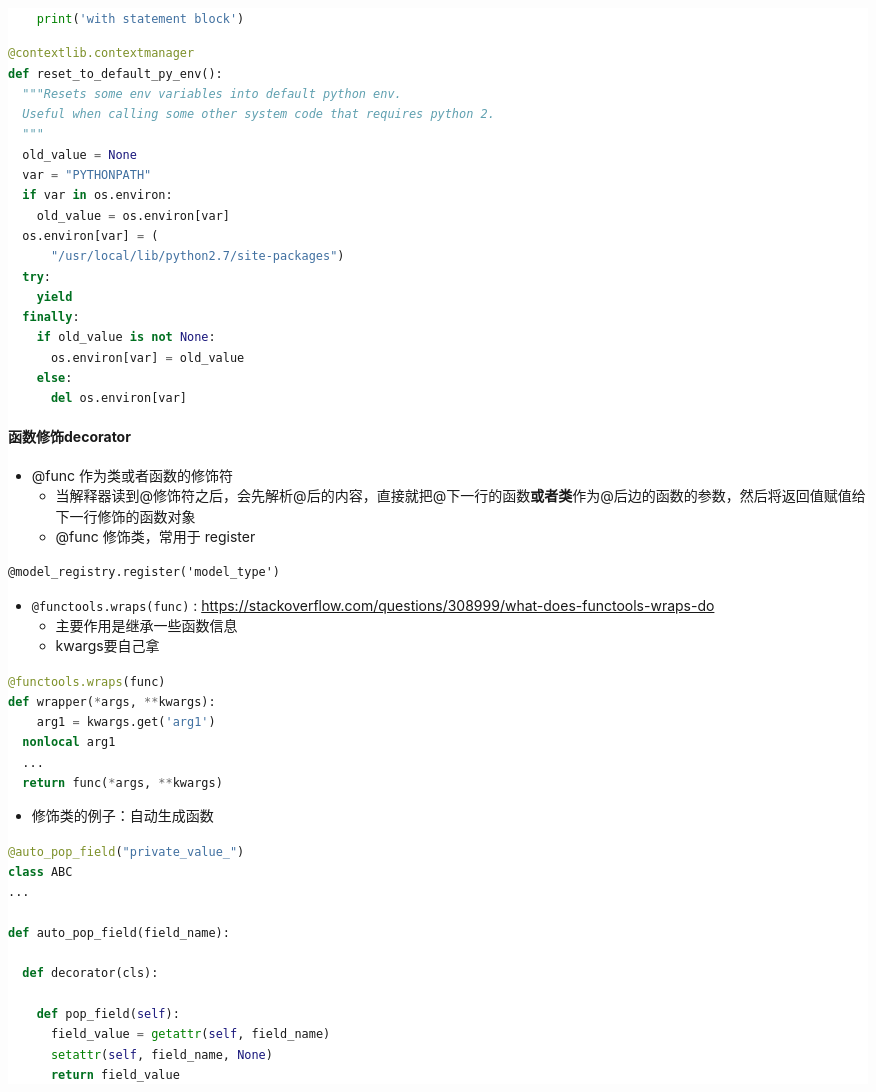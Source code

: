 ```python
    print('with statement block')
```

```python
@contextlib.contextmanager
def reset_to_default_py_env():
  """Resets some env variables into default python env.
  Useful when calling some other system code that requires python 2.
  """
  old_value = None
  var = "PYTHONPATH"
  if var in os.environ:
    old_value = os.environ[var]
  os.environ[var] = (
      "/usr/local/lib/python2.7/site-packages")
  try:
    yield
  finally:
    if old_value is not None:
      os.environ[var] = old_value
    else:
      del os.environ[var]
```







#### 函数修饰decorator

* @func 作为类或者函数的修饰符
  * 当解释器读到@修饰符之后，会先解析@后的内容，直接就把@下一行的函数**或者类**作为@后边的函数的参数，然后将返回值赋值给下一行修饰的函数对象
  * @func 修饰类，常用于 register

```
@model_registry.register('model_type')
```

* `@functools.wraps(func)` : https://stackoverflow.com/questions/308999/what-does-functools-wraps-do
  * 主要作用是继承一些函数信息
  * kwargs要自己拿

```python
@functools.wraps(func)
def wrapper(*args, **kwargs):
	arg1 = kwargs.get('arg1')
  nonlocal arg1
  ...
  return func(*args, **kwargs)
```

* 修饰类的例子：自动生成函数

```python
@auto_pop_field("private_value_")
class ABC
...

def auto_pop_field(field_name):

  def decorator(cls):

    def pop_field(self):
      field_value = getattr(self, field_name)
      setattr(self, field_name, None)
      return field_value

```
